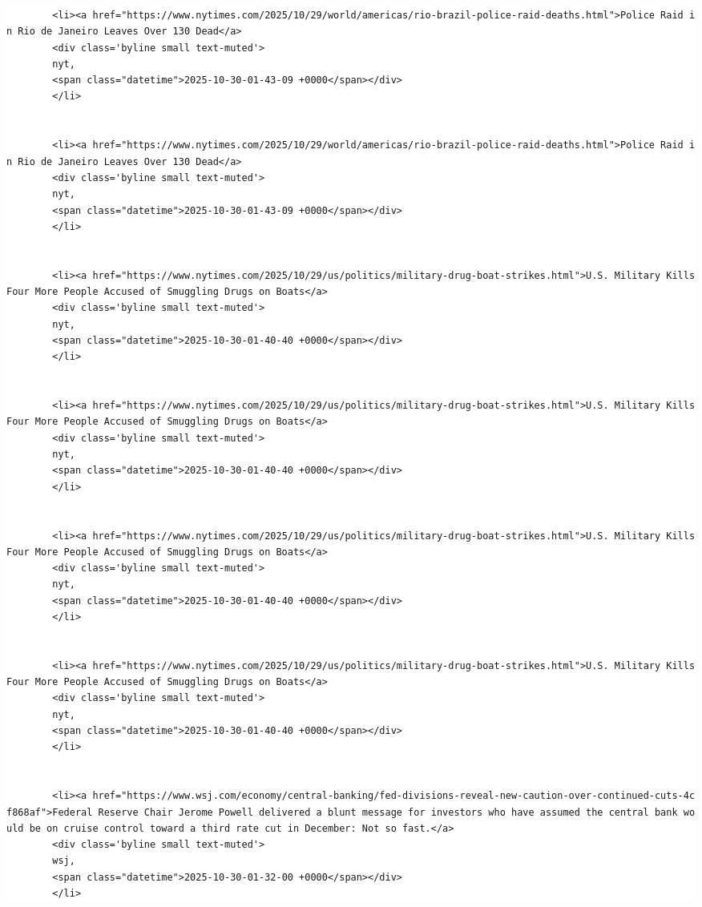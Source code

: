 
            <li><a href="https://www.nytimes.com/2025/10/29/world/americas/rio-brazil-police-raid-deaths.html">Police Raid in Rio de Janeiro Leaves Over 130 Dead</a>
            <div class='byline small text-muted'>
            nyt, 
            <span class="datetime">2025-10-30-01-43-09 +0000</span></div>
            </li>
        

            <li><a href="https://www.nytimes.com/2025/10/29/world/americas/rio-brazil-police-raid-deaths.html">Police Raid in Rio de Janeiro Leaves Over 130 Dead</a>
            <div class='byline small text-muted'>
            nyt, 
            <span class="datetime">2025-10-30-01-43-09 +0000</span></div>
            </li>
        

            <li><a href="https://www.nytimes.com/2025/10/29/us/politics/military-drug-boat-strikes.html">U.S. Military Kills Four More People Accused of Smuggling Drugs on Boats</a>
            <div class='byline small text-muted'>
            nyt, 
            <span class="datetime">2025-10-30-01-40-40 +0000</span></div>
            </li>
        

            <li><a href="https://www.nytimes.com/2025/10/29/us/politics/military-drug-boat-strikes.html">U.S. Military Kills Four More People Accused of Smuggling Drugs on Boats</a>
            <div class='byline small text-muted'>
            nyt, 
            <span class="datetime">2025-10-30-01-40-40 +0000</span></div>
            </li>
        

            <li><a href="https://www.nytimes.com/2025/10/29/us/politics/military-drug-boat-strikes.html">U.S. Military Kills Four More People Accused of Smuggling Drugs on Boats</a>
            <div class='byline small text-muted'>
            nyt, 
            <span class="datetime">2025-10-30-01-40-40 +0000</span></div>
            </li>
        

            <li><a href="https://www.nytimes.com/2025/10/29/us/politics/military-drug-boat-strikes.html">U.S. Military Kills Four More People Accused of Smuggling Drugs on Boats</a>
            <div class='byline small text-muted'>
            nyt, 
            <span class="datetime">2025-10-30-01-40-40 +0000</span></div>
            </li>
        

            <li><a href="https://www.wsj.com/economy/central-banking/fed-divisions-reveal-new-caution-over-continued-cuts-4cf868af">Federal Reserve Chair Jerome Powell delivered a blunt message for investors who have assumed the central bank would be on cruise control toward a third rate cut in December: Not so fast.</a>
            <div class='byline small text-muted'>
            wsj, 
            <span class="datetime">2025-10-30-01-32-00 +0000</span></div>
            </li>
        